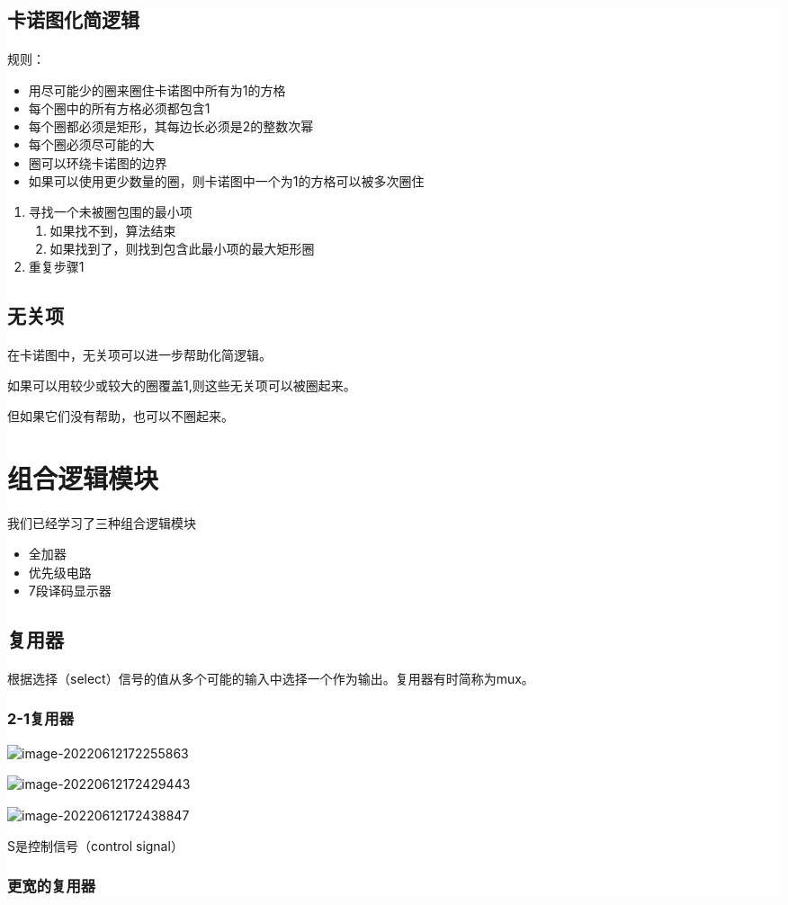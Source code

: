 

## 卡诺图化简逻辑

规则：

- 用尽可能少的圈来圈住卡诺图中所有为1的方格
- 每个圈中的所有方格必须都包含1
- 每个圈都必须是矩形，其每边长必须是2的整数次幂
- 每个圈必须尽可能的大
- 圈可以环绕卡诺图的边界
- 如果可以使用更少数量的圈，则卡诺图中一个为1的方格可以被多次圈住



1. 寻找一个未被圈包围的最小项
   1. 如果找不到，算法结束
   2. 如果找到了，则找到包含此最小项的最大矩形圈
2. 重复步骤1

## 无关项

在卡诺图中，无关项可以进一步帮助化简逻辑。

如果可以用较少或较大的圈覆盖1,则这些无关项可以被圈起来。

但如果它们没有帮助，也可以不圈起来。



# 组合逻辑模块

我们已经学习了三种组合逻辑模块

- 全加器
- 优先级电路
- 7段译码显示器

## 复用器

根据选择（select）信号的值从多个可能的输入中选择一个作为输出。复用器有时简称为mux。

### 2-1复用器

![image-20220612172255863](https://cdn.jsdelivr.net/gh/jdccccc/PictureBed/img/202206121722906.png)

![image-20220612172429443](https://cdn.jsdelivr.net/gh/jdccccc/PictureBed/img/202206121724485.png)

![image-20220612172438847](https://cdn.jsdelivr.net/gh/jdccccc/PictureBed/img/202206121724883.png)

S是控制信号（control signal）



### 更宽的复用器
